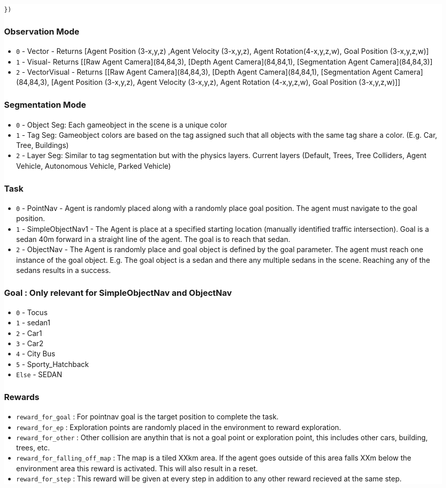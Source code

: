 ```python
})
```
### Observation Mode
* `0` - Vector - Returns \[Agent Position (3-x,y,z) ,Agent Velocity (3-x,y,z), 
  Agent Rotation(4-x,y,z,w), Goal Position (3-x,y,z,w)]  
* `1` - Visual- Returns \[\[Raw Agent Camera]\(84,84,3), 
  \[Depth Agent Camera]\(84,84,1), \[Segmentation Agent Camera]\(84,84,3)]  
* `2` - VectorVisual - Returns \[\[Raw Agent Camera]\(84,84,3), 
  \[Depth Agent Camera]\(84,84,1), \[Segmentation Agent Camera]\(84,84,3), 
  \[Agent Position (3-x,y,z), Agent Velocity (3-x,y,z), 
  Agent Rotation (4-x,y,z,w), Goal Position (3-x,y,z,w)]]  

### Segmentation Mode
* `0` - Object Seg: Each gameobject in the scene is a unique color  
* `1` - Tag Seg:  Gameobject colors are based on the tag assigned such that all 
objects with the same tag share a color. (E.g. Car, Tree, Buildings)  
* `2` - Layer Seg: Similar to tag segmentation but with the physics layers. 
Current layers (Default, Trees, Tree Colliders, Agent Vehicle, 
Autonomous Vehicle, Parked Vehicle)  

### Task
* `0` - PointNav - Agent is randomly placed along with a randomly place goal 
position. The agent must navigate to the goal position.  
* `1` - SimpleObjectNav1 - The Agent is place at a specified starting location 
(manually identified traffic intersection). Goal is a sedan 40m forward in a 
straight line of the agent. The goal is to reach that sedan.  
* `2` - ObjectNav - The Agent is randomly place and goal object is defined by 
the goal parameter. The agent must reach one instance of the goal object. 
E.g. The goal object is a sedan and there any multiple sedans in the scene. 
Reaching any of the sedans results in a success.  

### Goal : Only relevant for SimpleObjectNav and ObjectNav
* `0` - Tocus  
* `1` - sedan1  
* `2` - Car1  
* `3` - Car2  
* `4` - City Bus  
* `5` - Sporty_Hatchback  
* `Else` - SEDAN  

### Rewards
* `reward_for_goal` : For pointnav goal is the target position to complete the 
task.  
* `reward_for_ep` : Exploration points are randomly placed in the environment to 
reward exploration.  
* `reward_for_other` : Other collision are anythin that is not a goal point or 
exploration point, this includes other cars, building, trees, etc.  
* `reward_for_falling_off_map` :  The map is a tiled XXkm area. If the agent 
goes outside of this area falls XXm below the environment area this reward is 
activated. This will also result in a reset.  
* `reward_for_step` : This reward will be given at every step in addition to any 
other reward recieved at the same step.  
